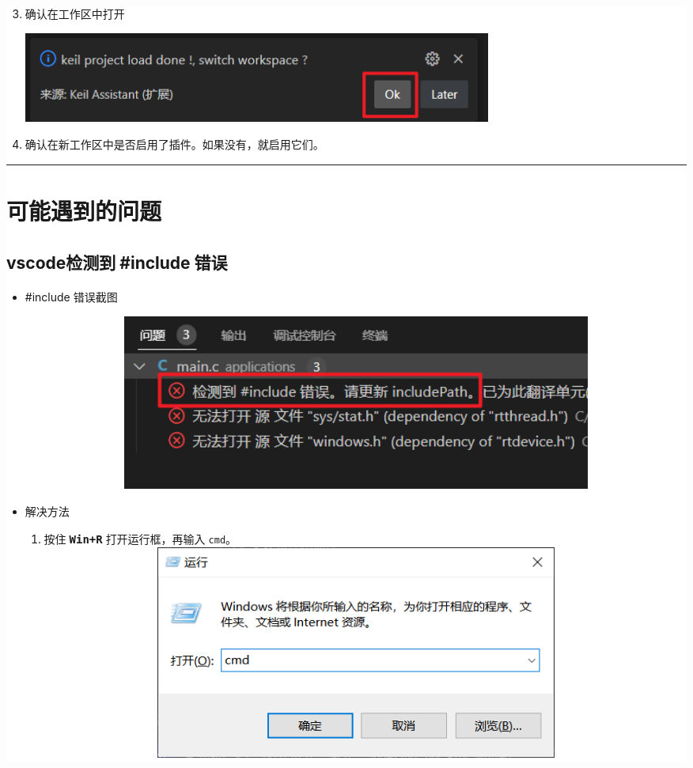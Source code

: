 3. 确认在工作区中打开

    <img src=assets/5.png width=70%>

4. 确认在新工作区中是否启用了插件。如果没有，就启用它们。

---

# 可能遇到的问题

## vscode检测到 #include 错误

- #include 错误截图

  <div align=center>
    <img src=assets/6.png width=70%>
  </div>

- 解决方法

  1. 按住 **<kbd>Win+R</kbd>** 打开运行框，再输入 `cmd`。

    <div align=center>
      <img src=assets/7.png width=60%>
    </div>

